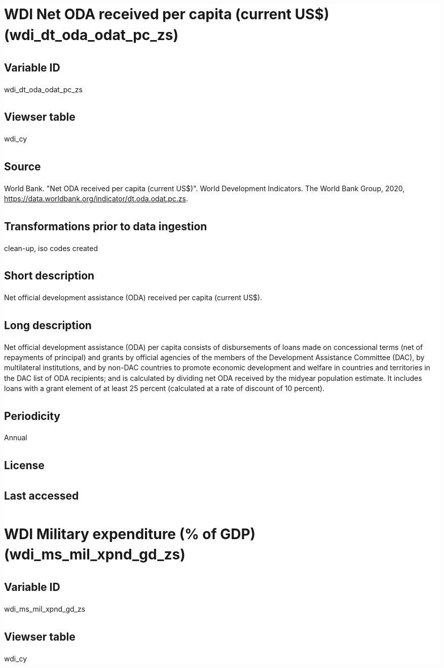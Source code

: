 # WDI Net ODA received per capita (current US$) (wdi_dt_oda_odat_pc_zs)

## Variable ID
wdi_dt_oda_odat_pc_zs

## Viewser table
wdi_cy

## Source
World Bank. "Net ODA received per capita (current US$)". World Development Indicators. The World Bank Group, 2020, https://data.worldbank.org/indicator/dt.oda.odat.pc.zs.

## Transformations prior to data ingestion
clean-up, iso codes created

## Short description
Net official development assistance (ODA) received per capita (current US$).

## Long description
Net official development assistance (ODA) per capita consists of disbursements of loans made on concessional terms (net of repayments of principal) and grants by official agencies of the members of the Development Assistance Committee (DAC), by multilateral institutions, and by non-DAC countries to promote economic development and welfare in countries and territories in the DAC list of ODA recipients; and is calculated by dividing net ODA received by the midyear population estimate. It includes loans with a grant element of at least 25 percent (calculated at a rate of discount of 10 percent).

## Periodicity
Annual

## License

## Last accessed

# WDI Military expenditure (% of GDP) (wdi_ms_mil_xpnd_gd_zs)

## Variable ID
wdi_ms_mil_xpnd_gd_zs

## Viewser table
wdi_cy

